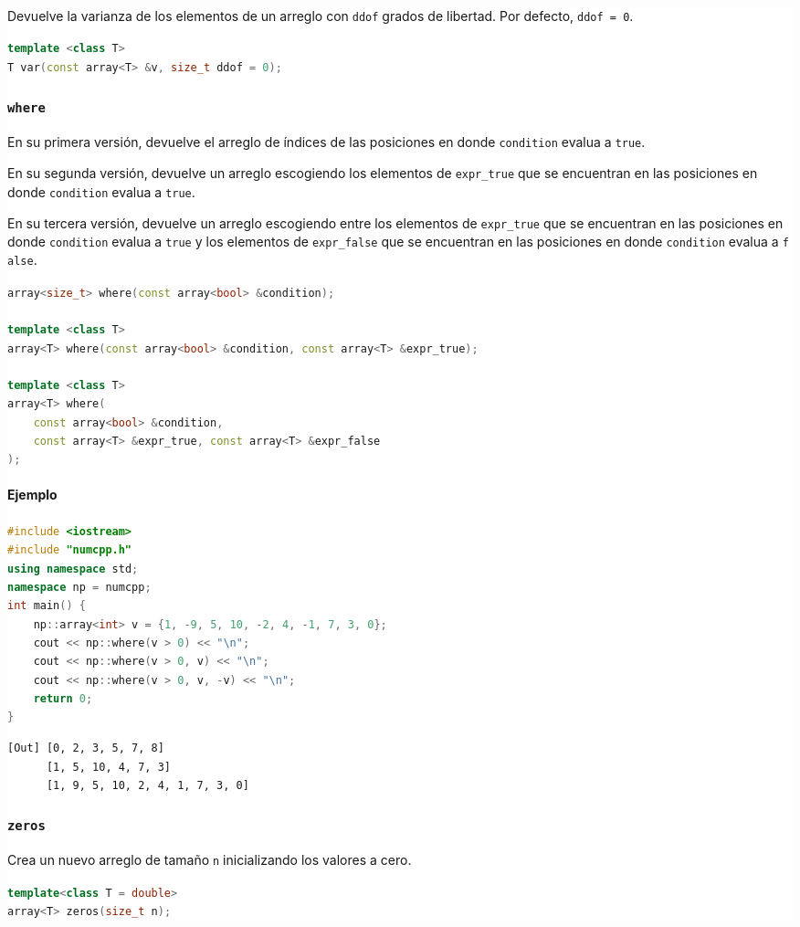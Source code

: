 Devuelve la varianza de los elementos de un arreglo con `ddof` grados de 
libertad. Por defecto, `ddof = 0`.
```cpp
template <class T>
T var(const array<T> &v, size_t ddof = 0);
```

### `where`

En su primera versión, devuelve el arreglo de índices de las posiciones en 
donde `condition` evalua a `true`.

En su segunda versión, devuelve un arreglo escogiendo los elementos de 
`expr_true` que se encuentran en las posiciones en donde `condition` evalua a
`true`.

En su tercera versión, devuelve un arreglo escogiendo entre los elementos de 
`expr_true` que se encuentran en las posiciones en donde `condition` evalua a
`true` y los elementos de `expr_false` que se encuentran en las posiciones en 
donde `condition` evalua a `false`.

```cpp
array<size_t> where(const array<bool> &condition);

template <class T>
array<T> where(const array<bool> &condition, const array<T> &expr_true);

template <class T>
array<T> where(
    const array<bool> &condition,
    const array<T> &expr_true, const array<T> &expr_false
);
```

#### Ejemplo

```cpp
#include <iostream>
#include "numcpp.h"
using namespace std;
namespace np = numcpp;
int main() {
    np::array<int> v = {1, -9, 5, 10, -2, 4, -1, 7, 3, 0};
    cout << np::where(v > 0) << "\n";
    cout << np::where(v > 0, v) << "\n";
    cout << np::where(v > 0, v, -v) << "\n";
    return 0;
}
```

```
[Out] [0, 2, 3, 5, 7, 8]
      [1, 5, 10, 4, 7, 3]
      [1, 9, 5, 10, 2, 4, 1, 7, 3, 0]
```

### `zeros` 
Crea un nuevo arreglo de tamaño `n` inicializando los valores a cero.
```cpp
template<class T = double> 
array<T> zeros(size_t n);
```
